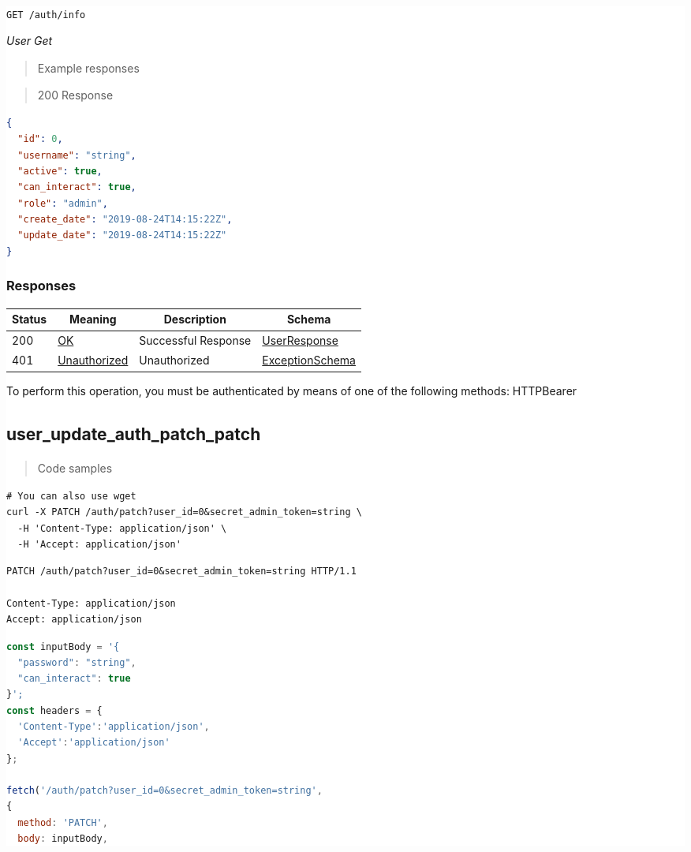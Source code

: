 `GET /auth/info`

*User Get*

> Example responses

> 200 Response

```json
{
  "id": 0,
  "username": "string",
  "active": true,
  "can_interact": true,
  "role": "admin",
  "create_date": "2019-08-24T14:15:22Z",
  "update_date": "2019-08-24T14:15:22Z"
}
```

<h3 id="user_get_auth_info_get-responses">Responses</h3>

|Status|Meaning|Description|Schema|
|---|---|---|---|
|200|[OK](https://tools.ietf.org/html/rfc7231#section-6.3.1)|Successful Response|[UserResponse](#schemauserresponse)|
|401|[Unauthorized](https://tools.ietf.org/html/rfc7235#section-3.1)|Unauthorized|[ExceptionSchema](#schemaexceptionschema)|

<aside class="warning">
To perform this operation, you must be authenticated by means of one of the following methods:
HTTPBearer
</aside>

## user_update_auth_patch_patch

<a id="opIduser_update_auth_patch_patch"></a>

> Code samples

```shell
# You can also use wget
curl -X PATCH /auth/patch?user_id=0&secret_admin_token=string \
  -H 'Content-Type: application/json' \
  -H 'Accept: application/json'

```

```http
PATCH /auth/patch?user_id=0&secret_admin_token=string HTTP/1.1

Content-Type: application/json
Accept: application/json

```

```javascript
const inputBody = '{
  "password": "string",
  "can_interact": true
}';
const headers = {
  'Content-Type':'application/json',
  'Accept':'application/json'
};

fetch('/auth/patch?user_id=0&secret_admin_token=string',
{
  method: 'PATCH',
  body: inputBody,
```